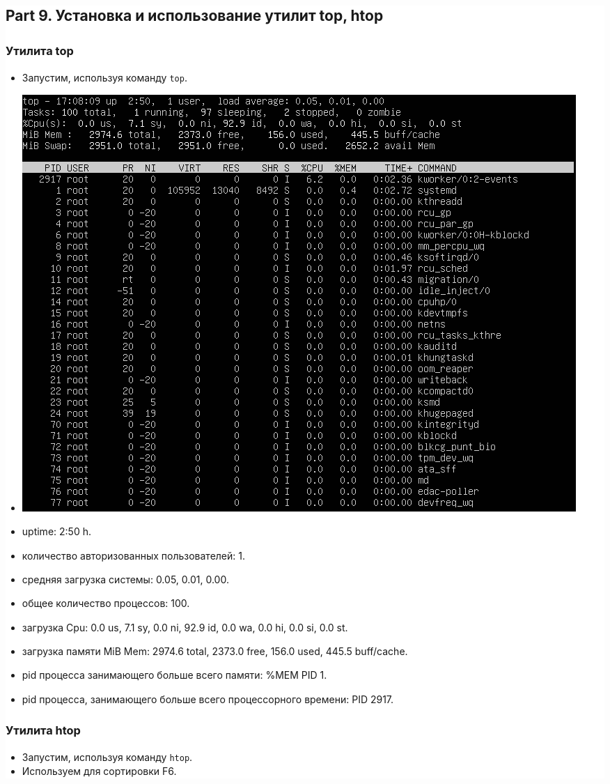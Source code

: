 ## Part 9. Установка и использование утилит top, htop

### Утилита top
- Запустим, используя команду `top`.

- ![image.png](./images/part9_1.png)<br>

- uptime: 2:50 h.
- количество авторизованных пользователей: 1.
- средняя загрузка системы: 0.05, 0.01, 0.00.
- общее количество процессов: 100.
- загрузка Cpu: 0.0 us, 7.1 sy, 0.0 ni, 92.9 id, 0.0 wa, 0.0 hi, 0.0 si, 0.0 st.
- загрузка памяти MiB Mem: 2974.6 total, 2373.0 free, 156.0 used, 445.5 buff/cache.
- pid процесса занимающего больше всего памяти: %MEM PID 1.
- pid процесса, занимающего больше всего процессорного времени: PID 2917.

### Утилита htop

- Запустим, используя команду `htop`.
- Используем для сортировки F6.
